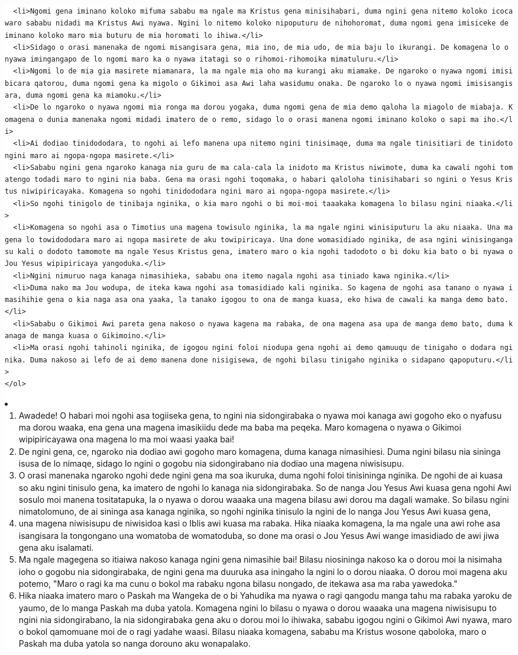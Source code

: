       <li>Ngomi gena iminano koloko mifuma sababu ma ngale ma Kristus gena minisihabari, duma ngini gena nitemo koloko icocawaro sababu nidadi ma Kristus Awi nyawa. Ngini lo nitemo koloko nipoputuru de nihohoromat, duma ngomi gena imisiceke de iminano koloko maro mia buturu de mia horomati lo ihiwa.</li>
      <li>Sidago o orasi manenaka de ngomi misangisara gena, mia ino, de mia udo, de mia baju lo ikurangi. De komagena lo o nyawa imingangapo de lo ngomi maro ka o nyawa itatagi so o rihomoi-rihomoika mimatuluru.</li>
      <li>Ngomi lo de mia gia masirete miamanara, la ma ngale mia oho ma kurangi aku miamake. De ngaroko o nyawa ngomi imisibicara qatorou, duma ngomi gena ka migolo o Gikimoi asa Awi laha wasidumu onaka. De ngaroko lo o nyawa ngomi imisisangisara, duma ngomi gena ka miamoku.</li>
      <li>De lo ngaroko o nyawa ngomi mia ronga ma dorou yogaka, duma ngomi gena de mia demo qaloha la miagolo de miabaja. Komagena o dunia manenaka ngomi midadi imatero de o remo, sidago lo o orasi manena ngomi iminano koloko o sapi ma iho.</li>
      <li>Ai dodiao tinidododara, to ngohi ai lefo manena upa nitemo ngini tinisimaqe, duma ma ngale tinisitiari de tinidoto ngini maro ai ngopa-ngopa masirete.</li>
      <li>Sababu ngini gena ngaroko kanaga nia guru de ma cala-cala la inidoto ma Kristus niwimote, duma ka cawali ngohi tomatengo todadi maro to ngini nia baba. Gena ma orasi ngohi toqomaka, o habari qaloloha tinisihabari so ngini o Yesus Kristus niwipiricayaka. Komagena so ngohi tinidododara ngini maro ai ngopa-ngopa masirete.</li>
      <li>So ngohi tinigolo de tinibaja nginika, o kia maro ngohi o bi moi-moi taaakaka komagena lo bilasu ngini niaaka.</li>
      <li>Komagena so ngohi asa o Timotius una magena towisulo nginika, la ma ngale ngini winisiputuru la aku niaaka. Una magena lo towidododara maro ai ngopa masirete de aku towipiricaya. Una done womasidiado nginika, de asa ngini winisingangasu kali o dodoto tamomote ma ngale Yesus Kristus gena, imatero maro o kia ngohi tadodoto o bi doku kia bato o bi nyawa o Jou Yesus wipipiricaya yangoduka.</li>
      <li>Ngini nimuruo naga kanaga nimasihieka, sababu ona itemo nagala ngohi asa tiniado kawa nginika.</li>
      <li>Duma nako ma Jou wodupa, de iteka kawa ngohi asa tomasidiado kali nginika. So kagena de ngohi asa tanano o nyawa imasihihie gena o kia naga asa ona yaaka, la tanako igogou to ona de manga kuasa, eko hiwa de cawali ka manga demo bato.</li>
      <li>Sababu o Gikimoi Awi pareta gena nakoso o nyawa kagena ma rabaka, de ona magena asa upa de manga demo bato, duma kanaga de manga kuasa o Gikimoino.</li>
      <li>Ma orasi ngohi tahinoli nginika, de igogou ngini foloi niodupa gena ngohi ai demo qamuuqu de tinigaho o dodara nginika. Duma nakoso ai lefo de ai demo manena done nisigisewa, de ngohi bilasu tinigaho nginika o sidapano qapoputuru.</li>
    </ol>
  </li>
  <li>
    <ol>
      <li>Awadede! O habari moi ngohi asa togiiseka gena, to ngini nia sidongirabaka o nyawa moi kanaga awi gogoho eko o nyafusu ma dorou waaka, ena gena una magena imasikiidu dede ma baba ma peqeka. Maro komagena o nyawa o Gikimoi wipipiricayawa ona magena lo ma moi waasi yaaka bai!</li>
      <li>De ngini gena, ce, ngaroko nia dodiao awi gogoho maro komagena, duma kanaga nimasihiesi. Duma ngini bilasu nia sininga isusa de lo nimaqe, sidago lo ngini o gogobu nia sidongirabano nia dodiao una magena niwisisupu.</li>
      <li>O orasi manenaka ngaroko ngohi dede ngini gena ma soa ikuruka, duma ngohi foloi tinisininga nginika. De ngohi de ai kuasa so aku ngini tinisulo gena, ka imatero de ngohi lo kanaga nia sidongirabaka. So de nanga Jou Yesus Awi kuasa gena ngohi Awi sosulo moi manena tositatapuka, la o nyawa o dorou waaaka una magena bilasu awi dorou ma dagali wamake. So bilasu ngini nimatolomuno, de ai sininga asa kanaga nginika, so ngohi nginika tinisulo la ngini de lo nanga Jou Yesus Awi kuasa gena,</li>
      <li>una magena niwisisupu de niwisidoa kasi o Iblis awi kuasa ma rabaka. Hika niaaka komagena, la ma ngale una awi rohe asa isangisara la tongongano una womatoba de womatoduba, so done ma orasi o Jou Yesus Awi wange imasidiado de awi jiwa gena aku isalamati.</li>
      <li>Ma ngale magegena so itiaiwa nakoso kanaga ngini gena nimasihie bai! Bilasu niosininga nakoso ka o dorou moi la nisimaha ioho o gogobu nia sidongirabaka, de ngini gena ma duuruka asa iningaho la ngini lo o dorou niaaka. O dorou moi magena aku potemo, "Maro o ragi ka ma cunu o bokol ma rabaku ngona bilasu nongado, de itekawa asa ma raba yawedoka."</li>
      <li>Hika niaaka imatero maro o Paskah ma Wangeka de o bi Yahudika ma nyawa o ragi qangodu manga tahu ma rabaka yaroku de yaumo, de lo manga Paskah ma duba yatola. Komagena ngini lo bilasu o nyawa o dorou waaaka una magena niwisisupu to ngini nia sidongirabano, la nia sidongirabaka gena aku o dorou moi lo ihiwaka, sababu igogou ngini o Gikimoi Awi nyawa, maro o bokol qamomuane moi de o ragi yadahe waasi. Bilasu niaaka komagena, sababu ma Kristus wosone qaboloka, maro o Paskah ma duba yatola so nanga dorouno aku wonapalako.</li>